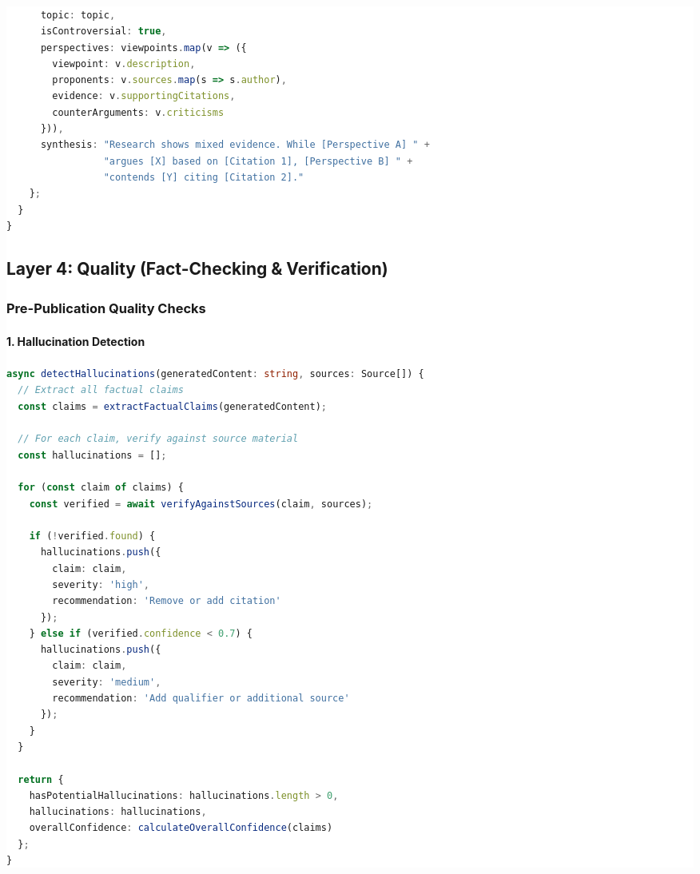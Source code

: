 ```typescript
      topic: topic,
      isControversial: true,
      perspectives: viewpoints.map(v => ({
        viewpoint: v.description,
        proponents: v.sources.map(s => s.author),
        evidence: v.supportingCitations,
        counterArguments: v.criticisms
      })),
      synthesis: "Research shows mixed evidence. While [Perspective A] " +
                 "argues [X] based on [Citation 1], [Perspective B] " +
                 "contends [Y] citing [Citation 2]."
    };
  }
}
```

## Layer 4: Quality (Fact-Checking & Verification)

### Pre-Publication Quality Checks

#### 1. Hallucination Detection

```typescript
async detectHallucinations(generatedContent: string, sources: Source[]) {
  // Extract all factual claims
  const claims = extractFactualClaims(generatedContent);

  // For each claim, verify against source material
  const hallucinations = [];

  for (const claim of claims) {
    const verified = await verifyAgainstSources(claim, sources);

    if (!verified.found) {
      hallucinations.push({
        claim: claim,
        severity: 'high',
        recommendation: 'Remove or add citation'
      });
    } else if (verified.confidence < 0.7) {
      hallucinations.push({
        claim: claim,
        severity: 'medium',
        recommendation: 'Add qualifier or additional source'
      });
    }
  }

  return {
    hasPotentialHallucinations: hallucinations.length > 0,
    hallucinations: hallucinations,
    overallConfidence: calculateOverallConfidence(claims)
  };
}
```
